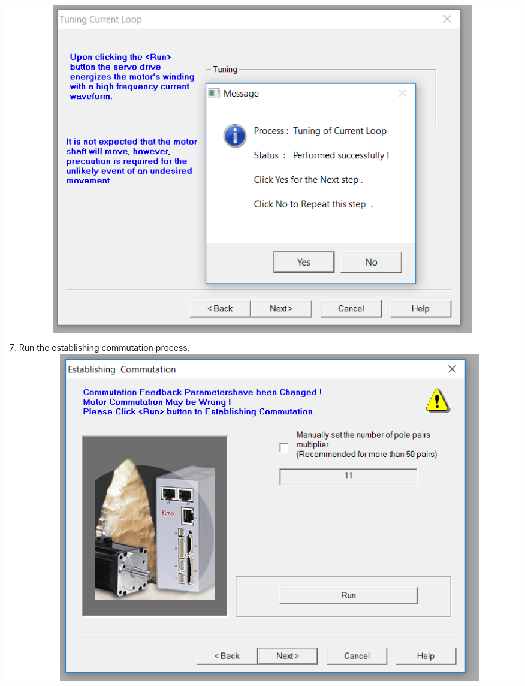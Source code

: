    <img src="/img/posts/2025-07-24-elmo-servo-drive-tuning/8_3.png" width="700" style="display: block; margin: 0 auto;"/>

7. Run the establishing commutation process.
   <img src="/img/posts/2025-07-24-elmo-servo-drive-tuning/9.png" width="700" style="display: block; margin: 0 auto;"/>